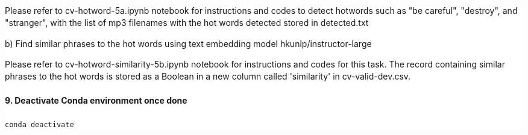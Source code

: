 Please refer to cv-hotword-5a.ipynb notebook for instructions and codes to detect hotwords such as "be careful", "destroy", and "stranger", with the list of mp3 filenames with the hot words detected stored in detected.txt

b) Find similar phrases to the hot words using text embedding model hkunlp/instructor-large

Please refer to cv-hotword-similarity-5b.ipynb notebook for instructions and codes for this task. The record containing similar phrases to the hot words is stored as a Boolean in a new column called 'similarity' in cv-valid-dev.csv. 

#### 9. Deactivate Conda environment once done

```bash
conda deactivate
```











  
